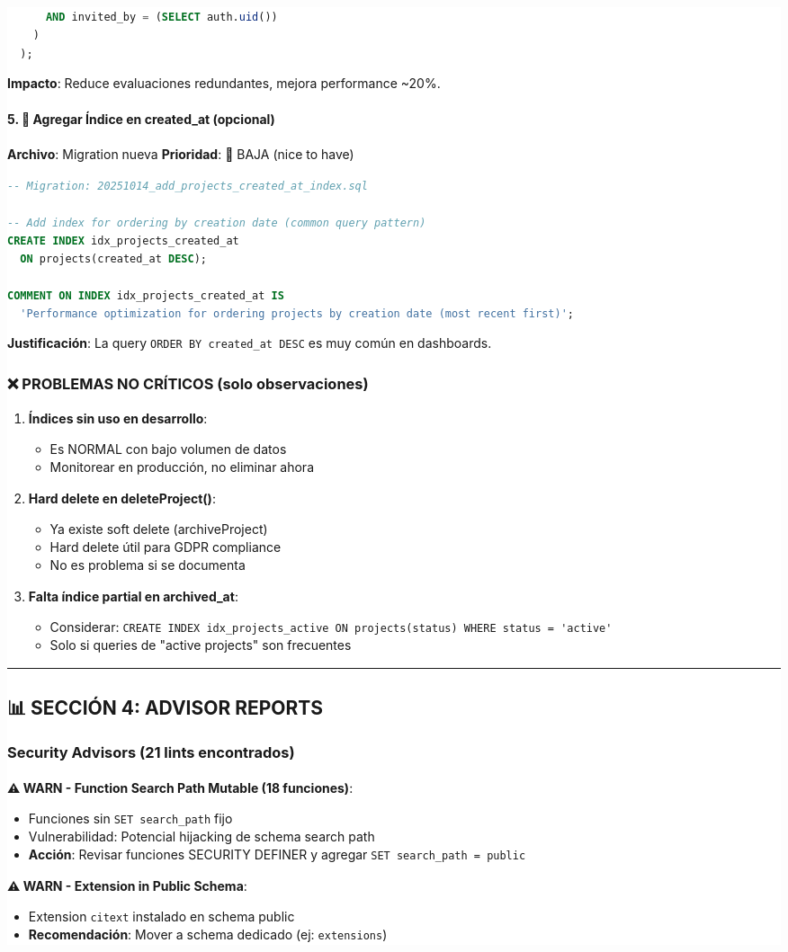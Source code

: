 ```sql
      AND invited_by = (SELECT auth.uid())
    )
  );
```

**Impacto**: Reduce evaluaciones redundantes, mejora performance ~20%.

#### 5. 📝 **Agregar Índice en created_at (opcional)**

**Archivo**: Migration nueva
**Prioridad**: 📝 BAJA (nice to have)

```sql
-- Migration: 20251014_add_projects_created_at_index.sql

-- Add index for ordering by creation date (common query pattern)
CREATE INDEX idx_projects_created_at
  ON projects(created_at DESC);

COMMENT ON INDEX idx_projects_created_at IS
  'Performance optimization for ordering projects by creation date (most recent first)';
```

**Justificación**: La query `ORDER BY created_at DESC` es muy común en dashboards.

### ❌ PROBLEMAS NO CRÍTICOS (solo observaciones)

1. **Índices sin uso en desarrollo**:
   - Es NORMAL con bajo volumen de datos
   - Monitorear en producción, no eliminar ahora

2. **Hard delete en deleteProject()**:
   - Ya existe soft delete (archiveProject)
   - Hard delete útil para GDPR compliance
   - No es problema si se documenta

3. **Falta índice partial en archived_at**:
   - Considerar: `CREATE INDEX idx_projects_active ON projects(status) WHERE status = 'active'`
   - Solo si queries de "active projects" son frecuentes

---

## 📊 SECCIÓN 4: ADVISOR REPORTS

### Security Advisors (21 lints encontrados)

**⚠️ WARN - Function Search Path Mutable (18 funciones)**:
- Funciones sin `SET search_path` fijo
- Vulnerabilidad: Potencial hijacking de schema search path
- **Acción**: Revisar funciones SECURITY DEFINER y agregar `SET search_path = public`

**⚠️ WARN - Extension in Public Schema**:
- Extension `citext` instalado en schema public
- **Recomendación**: Mover a schema dedicado (ej: `extensions`)
